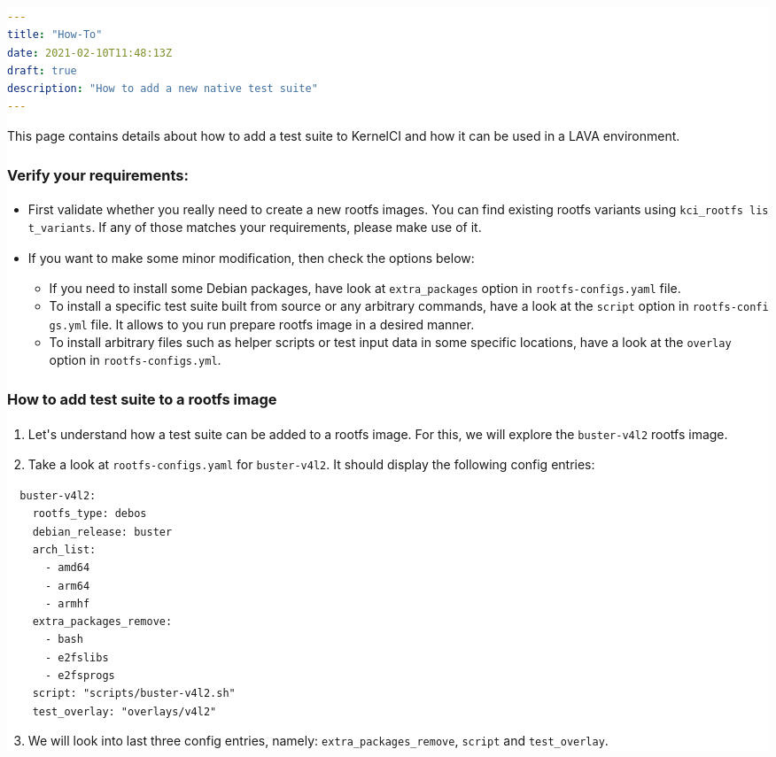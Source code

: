 ```yaml
---
title: "How-To"
date: 2021-02-10T11:48:13Z
draft: true
description: "How to add a new native test suite"
---
```


This page contains details about how to add a test suite to KernelCI and how it can be used in a LAVA environment.

### Verify your requirements:

-  First validate whether you really need to create a new rootfs images. You can find existing rootfs variants using
  `kci_rootfs list_variants`. If any of those matches your requirements, please make use of it.

-  If you want to make some minor modification, then check the options below:
     - If you need to install some Debian packages, have look at `extra_packages` option in `rootfs-configs.yaml` file.
     - To install a specific test suite built from source or any arbitrary commands, have a look at the `script` option in `rootfs-configs.yml` file. It allows to you
        run prepare rootfs image in a desired manner.
     - To install arbitrary files such as helper scripts or test input data in some specific locations, have a look at the `overlay` option in `rootfs-configs.yml`.


### How to add test suite to a rootfs image

1. Let's understand how a test suite can be added to a rootfs image. For this, we will explore the `buster-v4l2` rootfs image.

2. Take a look at `rootfs-configs.yaml` for `buster-v4l2`. It should display the following config entries:


```
  buster-v4l2:
    rootfs_type: debos
    debian_release: buster
    arch_list:
      - amd64
      - arm64
      - armhf
    extra_packages_remove:
      - bash
      - e2fslibs
      - e2fsprogs
    script: "scripts/buster-v4l2.sh"
    test_overlay: "overlays/v4l2"
```


3. We will look into last three config entries, namely: `extra_packages_remove`, `script` and `test_overlay`.
